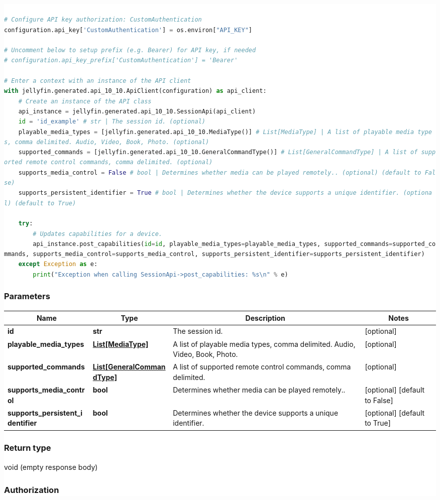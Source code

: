 ```python

# Configure API key authorization: CustomAuthentication
configuration.api_key['CustomAuthentication'] = os.environ["API_KEY"]

# Uncomment below to setup prefix (e.g. Bearer) for API key, if needed
# configuration.api_key_prefix['CustomAuthentication'] = 'Bearer'

# Enter a context with an instance of the API client
with jellyfin.generated.api_10_10.ApiClient(configuration) as api_client:
    # Create an instance of the API class
    api_instance = jellyfin.generated.api_10_10.SessionApi(api_client)
    id = 'id_example' # str | The session id. (optional)
    playable_media_types = [jellyfin.generated.api_10_10.MediaType()] # List[MediaType] | A list of playable media types, comma delimited. Audio, Video, Book, Photo. (optional)
    supported_commands = [jellyfin.generated.api_10_10.GeneralCommandType()] # List[GeneralCommandType] | A list of supported remote control commands, comma delimited. (optional)
    supports_media_control = False # bool | Determines whether media can be played remotely.. (optional) (default to False)
    supports_persistent_identifier = True # bool | Determines whether the device supports a unique identifier. (optional) (default to True)

    try:
        # Updates capabilities for a device.
        api_instance.post_capabilities(id=id, playable_media_types=playable_media_types, supported_commands=supported_commands, supports_media_control=supports_media_control, supports_persistent_identifier=supports_persistent_identifier)
    except Exception as e:
        print("Exception when calling SessionApi->post_capabilities: %s\n" % e)
```



### Parameters


Name | Type | Description  | Notes
------------- | ------------- | ------------- | -------------
 **id** | **str**| The session id. | [optional] 
 **playable_media_types** | [**List[MediaType]**](MediaType.md)| A list of playable media types, comma delimited. Audio, Video, Book, Photo. | [optional] 
 **supported_commands** | [**List[GeneralCommandType]**](GeneralCommandType.md)| A list of supported remote control commands, comma delimited. | [optional] 
 **supports_media_control** | **bool**| Determines whether media can be played remotely.. | [optional] [default to False]
 **supports_persistent_identifier** | **bool**| Determines whether the device supports a unique identifier. | [optional] [default to True]

### Return type

void (empty response body)

### Authorization
